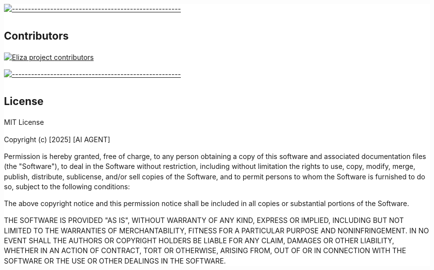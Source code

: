 
[![-----------------------------------------------------](https://raw.githubusercontent.com/andreasbm/readme/master/assets/lines/colored.png)](#installation)

## Contributors

<a href="https://github.com/elizaos/eliza/graphs/contributors">
  <img src="https://contrib.rocks/image?repo=elizaos/eliza" alt="Eliza project contributors" />
</a>


[![-----------------------------------------------------](https://raw.githubusercontent.com/andreasbm/readme/master/assets/lines/colored.png)](#installation)

## License

MIT License

Copyright (c) [2025] [AI AGENT]

Permission is hereby granted, free of charge, to any person obtaining a copy
of this software and associated documentation files (the "Software"), to deal
in the Software without restriction, including without limitation the rights
to use, copy, modify, merge, publish, distribute, sublicense, and/or sell
copies of the Software, and to permit persons to whom the Software is
furnished to do so, subject to the following conditions:

The above copyright notice and this permission notice shall be included in all
copies or substantial portions of the Software.

THE SOFTWARE IS PROVIDED "AS IS", WITHOUT WARRANTY OF ANY KIND, EXPRESS OR
IMPLIED, INCLUDING BUT NOT LIMITED TO THE WARRANTIES OF MERCHANTABILITY,
FITNESS FOR A PARTICULAR PURPOSE AND NONINFRINGEMENT. IN NO EVENT SHALL THE
AUTHORS OR COPYRIGHT HOLDERS BE LIABLE FOR ANY CLAIM, DAMAGES OR OTHER
LIABILITY, WHETHER IN AN ACTION OF CONTRACT, TORT OR OTHERWISE, ARISING FROM,
OUT OF OR IN CONNECTION WITH THE SOFTWARE OR THE USE OR OTHER DEALINGS IN THE
SOFTWARE.


